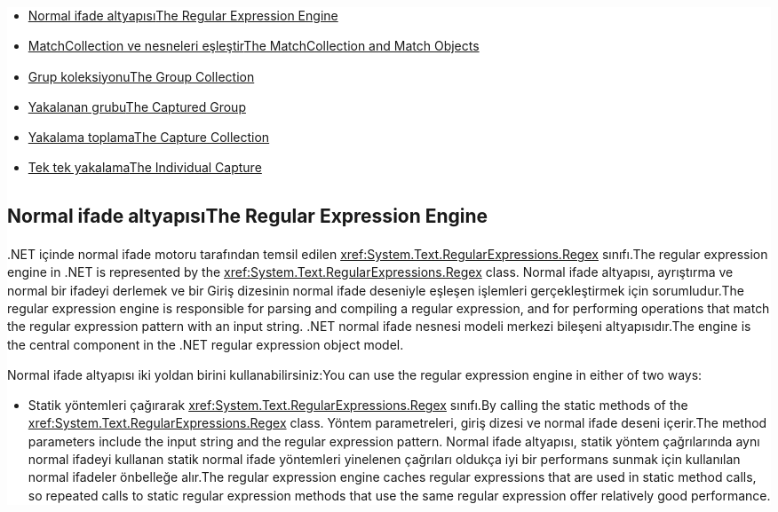 -   [<span data-ttu-id="926a8-105">Normal ifade altyapısı</span><span class="sxs-lookup"><span data-stu-id="926a8-105">The Regular Expression Engine</span></span>](#Engine)  
  
-   [<span data-ttu-id="926a8-106">MatchCollection ve nesneleri eşleştir</span><span class="sxs-lookup"><span data-stu-id="926a8-106">The MatchCollection and Match Objects</span></span>](#Match_and_MCollection)  
  
-   [<span data-ttu-id="926a8-107">Grup koleksiyonu</span><span class="sxs-lookup"><span data-stu-id="926a8-107">The Group Collection</span></span>](#GroupCollection)  
  
-   [<span data-ttu-id="926a8-108">Yakalanan grubu</span><span class="sxs-lookup"><span data-stu-id="926a8-108">The Captured Group</span></span>](#the_captured_group)  
  
-   [<span data-ttu-id="926a8-109">Yakalama toplama</span><span class="sxs-lookup"><span data-stu-id="926a8-109">The Capture Collection</span></span>](#CaptureCollection)  
  
-   [<span data-ttu-id="926a8-110">Tek tek yakalama</span><span class="sxs-lookup"><span data-stu-id="926a8-110">The Individual Capture</span></span>](#the_individual_capture)  
  
<a name="Engine"></a>   
## <a name="the-regular-expression-engine"></a><span data-ttu-id="926a8-111">Normal ifade altyapısı</span><span class="sxs-lookup"><span data-stu-id="926a8-111">The Regular Expression Engine</span></span>  
 <span data-ttu-id="926a8-112">.NET içinde normal ifade motoru tarafından temsil edilen <xref:System.Text.RegularExpressions.Regex> sınıfı.</span><span class="sxs-lookup"><span data-stu-id="926a8-112">The regular expression engine in .NET is represented by the <xref:System.Text.RegularExpressions.Regex> class.</span></span> <span data-ttu-id="926a8-113">Normal ifade altyapısı, ayrıştırma ve normal bir ifadeyi derlemek ve bir Giriş dizesinin normal ifade deseniyle eşleşen işlemleri gerçekleştirmek için sorumludur.</span><span class="sxs-lookup"><span data-stu-id="926a8-113">The regular expression engine is responsible for parsing and compiling a regular expression, and for performing operations that match the regular expression pattern with an input string.</span></span> <span data-ttu-id="926a8-114">.NET normal ifade nesnesi modeli merkezi bileşeni altyapısıdır.</span><span class="sxs-lookup"><span data-stu-id="926a8-114">The engine is the central component in the .NET regular expression object model.</span></span>  
  
 <span data-ttu-id="926a8-115">Normal ifade altyapısı iki yoldan birini kullanabilirsiniz:</span><span class="sxs-lookup"><span data-stu-id="926a8-115">You can use the regular expression engine in either of two ways:</span></span>  
  
-   <span data-ttu-id="926a8-116">Statik yöntemleri çağırarak <xref:System.Text.RegularExpressions.Regex> sınıfı.</span><span class="sxs-lookup"><span data-stu-id="926a8-116">By calling the static methods of the <xref:System.Text.RegularExpressions.Regex> class.</span></span> <span data-ttu-id="926a8-117">Yöntem parametreleri, giriş dizesi ve normal ifade deseni içerir.</span><span class="sxs-lookup"><span data-stu-id="926a8-117">The method parameters include the input string and the regular expression pattern.</span></span> <span data-ttu-id="926a8-118">Normal ifade altyapısı, statik yöntem çağrılarında aynı normal ifadeyi kullanan statik normal ifade yöntemleri yinelenen çağrıları oldukça iyi bir performans sunmak için kullanılan normal ifadeler önbelleğe alır.</span><span class="sxs-lookup"><span data-stu-id="926a8-118">The regular expression engine caches regular expressions that are used in static method calls, so repeated calls to static regular expression methods that use the same regular expression offer relatively good performance.</span></span>  
  